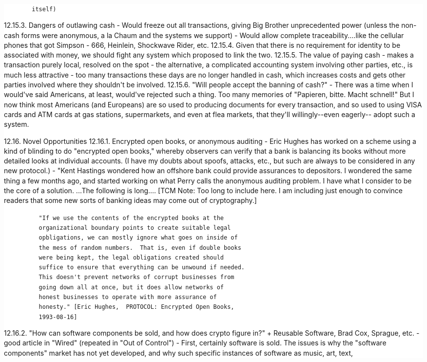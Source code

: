             itself)
  12.15.3. Dangers of outlawing cash
           - Would freeze out all transactions, giving Big Brother
              unprecedented power (unless the non-cash forms were
              anonymous, a la Chaum and the systems we support)
           - Would allow complete traceability....like the cellular
              phones that got Simpson
           - 666, Heinlein, Shockwave Rider, etc.
  12.15.4. Given that there is no requirement for identity to be
            associated with money, we should fight any system which
            proposed to link the two.
  12.15.5. The value of paying cash
           - makes a transaction purely local, resolved on the spot
           - the alternative, a complicated accounting system involving
              other parties, etc., is much less attractive
           - too many transactions these days are no longer handled in
              cash, which increases costs and gets other parties involved
              where they shouldn't be involved.
  12.15.6. "Will people accept the banning of cash?"
           - There was a time when I would've said Americans, at least,
              would've rejected such a thing. Too many memories of
              "Papieren, bitte. Macht schnell!" But I now think most
              Americans (and Europeans) are so used to producing
              documents for every transaction, and so used to using VISA
              cards and ATM cards at gas stations, supermarkets, and even
              at flea markets, that they'll willingly--even eagerly--
              adopt such a system.

12.16. Novel Opportunities
  12.16.1. Encrypted open books, or anonymous auditing
           - Eric Hughes has worked on a scheme using a kind of blinding
              to do "encrypted open books," whereby observers can verify
              that a bank is balancing its books without more detailed
              looks at individual accounts. (I have my doubts about
              spoofs, attacks, etc., but such are always to be considered
              in any new protocol.)
           - "Kent Hastings wondered how an offshore bank could provide
              assurances to depositors.  I wondered the same thing a few
              months ago, and started working on what Perry calls the
              anonymous auditing problem.  I have what I consider to be
              the core of a solution.
              ...The following is long.... [TCM Note: Too long to include
              here. I am including just enough to convince readers that
              some new sorts of banking ideas may come out of
              cryptography.]
              
              "If we use the contents of the encrypted books at the
              organizational boundary points to create suitable legal
              opbligations, we can mostly ignore what goes on inside of
              the mess of random numbers.  That is, even if double books
              were being kept, the legal obligations created should
              suffice to ensure that everything can be unwound if needed.
              This doesn't prevent networks of corrupt businesses from
              going down all at once, but it does allow networks of
              honest businesses to operate with more assurance of
              honesty." [Eric Hughes,  PROTOCOL: Encrypted Open Books,
              1993-08-16]
  12.16.2. "How can software components be sold, and how does crypto
            figure in?"
           + Reusable Software, Brad Cox, Sprague, etc.
             - good article in "Wired" (repeated in "Out of Control")
           - First, certainly software is sold. The issues is why the
              "software components" market has not yet developed, and why
              such specific instances of software as music, art, text,